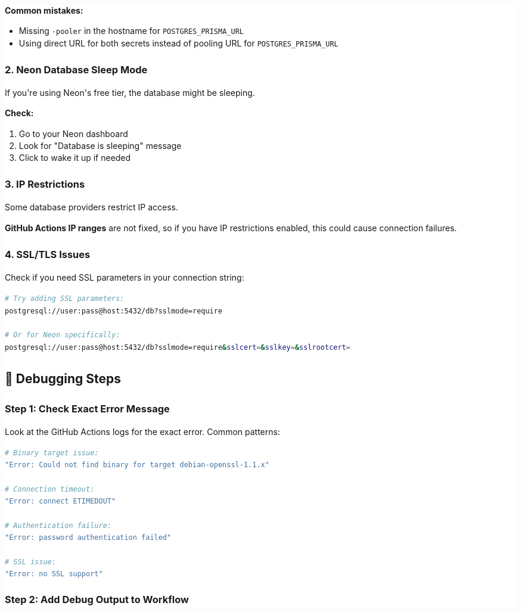 **Common mistakes:**
- Missing `-pooler` in the hostname for `POSTGRES_PRISMA_URL`
- Using direct URL for both secrets instead of pooling URL for `POSTGRES_PRISMA_URL`

### 2. **Neon Database Sleep Mode**

If you're using Neon's free tier, the database might be sleeping.

**Check:**
1. Go to your Neon dashboard
2. Look for "Database is sleeping" message
3. Click to wake it up if needed

### 3. **IP Restrictions**

Some database providers restrict IP access.

**GitHub Actions IP ranges** are not fixed, so if you have IP restrictions enabled, this could cause connection failures.

### 4. **SSL/TLS Issues**

Check if you need SSL parameters in your connection string:

```bash
# Try adding SSL parameters:
postgresql://user:pass@host:5432/db?sslmode=require

# Or for Neon specifically:
postgresql://user:pass@host:5432/db?sslmode=require&sslcert=&sslkey=&sslrootcert=
```

## 🐛 **Debugging Steps**

### Step 1: Check Exact Error Message

Look at the GitHub Actions logs for the exact error. Common patterns:

```bash
# Binary target issue:
"Error: Could not find binary for target debian-openssl-1.1.x"

# Connection timeout:
"Error: connect ETIMEDOUT"

# Authentication failure:
"Error: password authentication failed"

# SSL issue:
"Error: no SSL support"
```

### Step 2: Add Debug Output to Workflow
